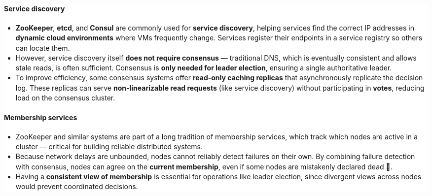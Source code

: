 #### Service discovery

- **ZooKeeper**, **etcd**, and **Consul** are commonly used for **service discovery**, helping services find the correct IP addresses in **dynamic cloud environments** where VMs frequently change. Services register their endpoints in a service registry so others can locate them.
- However, service discovery itself **does not require consensus** — traditional DNS, which is eventually consistent and allows stale reads, is often sufficient. Consensus is **only needed for leader election**, ensuring a single authoritative leader.
- To improve efficiency, some consensus systems offer **read-only caching replicas** that asynchronously replicate the decision log. These replicas can serve **non-linearizable read requests** (like service discovery) without participating in **votes**, reducing load on the consensus cluster.

#### Membership services

- ZooKeeper and similar systems are part of a long tradition of membership services, which track which nodes are active in a cluster — critical for building reliable distributed systems.
- Because network delays are unbounded, nodes cannot reliably detect failures on their own. By combining failure detection with consensus, nodes can agree on the **current membership**, even if some nodes are mistakenly declared dead 🫤.
- Having a **consistent view of membership** is essential for operations like leader election, since divergent views across nodes would prevent coordinated decisions.